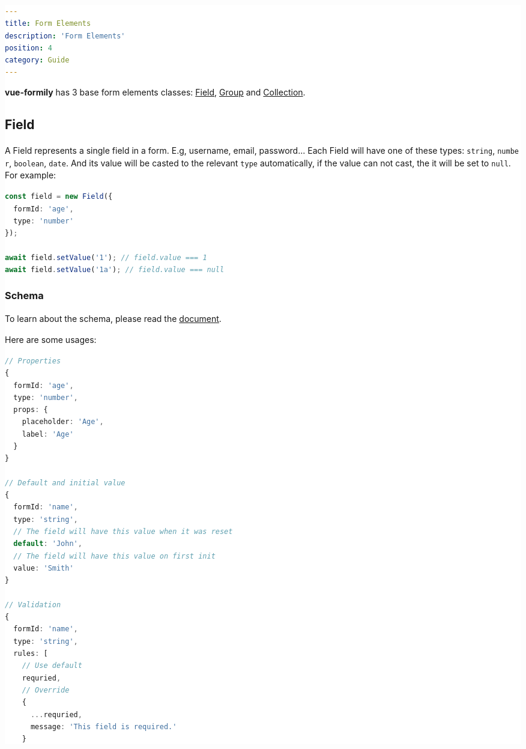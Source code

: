 ```yaml
---
title: Form Elements
description: 'Form Elements'
position: 4
category: Guide
---
```


**vue-formily** has 3 base form elements classes: [Field](/api/field), [Group](/api/group) and [Collection](/api/collection).

## Field
A Field represents a single field in a form. E.g, username, email, password... Each Field will have one of these types: `string`, `number`, `boolean`, `date`. And its value will be casted to the relevant `type` automatically, if the value can not cast, the it will be set to `null`. For example:

```typescript
const field = new Field({
  formId: 'age',
  type: 'number'
});

await field.setValue('1'); // field.value === 1
await field.setValue('1a'); // field.value === null
```

### Schema
To learn about the schema, please read the [document](/api/field#constructor).

Here are some usages:

```typescript
// Properties
{
  formId: 'age',
  type: 'number',
  props: {
    placeholder: 'Age',
    label: 'Age'
  }
}

// Default and initial value
{
  formId: 'name',
  type: 'string',
  // The field will have this value when it was reset
  default: 'John',
  // The field will have this value on first init
  value: 'Smith'
}

// Validation
{
  formId: 'name',
  type: 'string',
  rules: [
    // Use default
    requried,
    // Override
    {
      ...requried,
      message: 'This field is required.'
    }
```